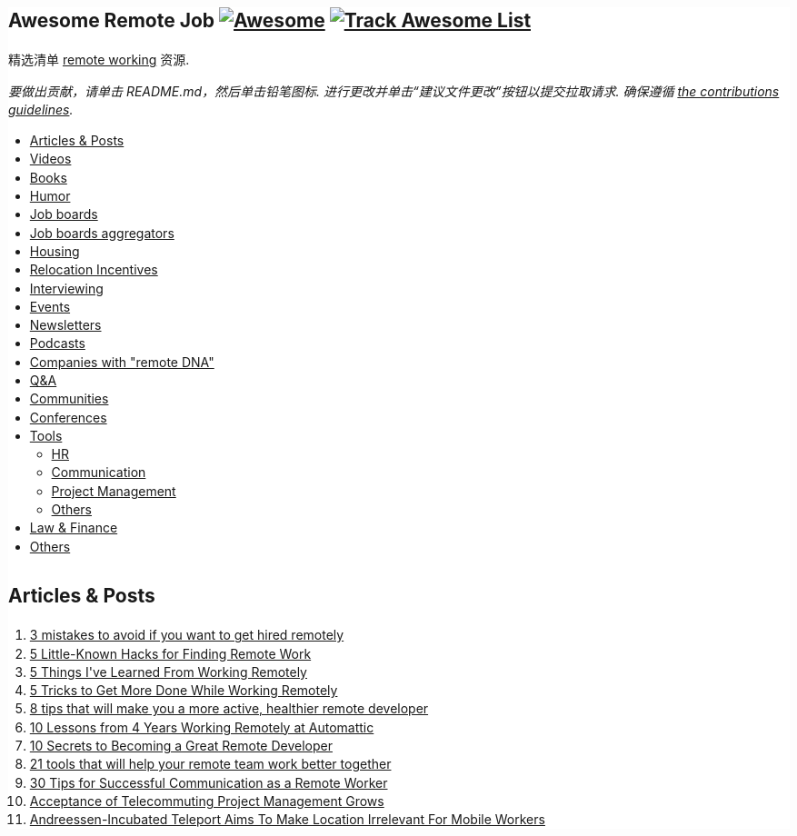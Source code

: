 <div class="github-widget" data-repo="lukasz-madon/awesome-remote-job"></div>

## Awesome Remote Job [![Awesome](https://cdn.rawgit.com/sindresorhus/awesome/d7305f38d29fed78fa85652e3a63e154dd8e8829/media/badge.svg)](https://github.com/sindresorhus/awesome) [![Track Awesome List](https://www.trackawesomelist.com/badge.svg)](https://www.trackawesomelist.com/lukasz-madon/awesome-remote-job/)

精选清单 [remote working](https://en.wikipedia.org/wiki/Telecommuting) 资源.

 *要做出贡献，请单击 README.md，然后单击铅笔图标. 进行更改并单击“建议文件更改”按钮以提交拉取请求. 确保遵循 [the contributions guidelines](CONTRIBUTING.md).*




- [Articles & Posts](#articles--posts)
- [Videos](#videos)
- [Books](#books)
- [Humor](#humor)
- [Job boards](#job-boards)
- [Job boards aggregators](#job-boards-aggregators)
- [Housing](#housing)
- [Relocation Incentives](#relocation-incentives)
- [Interviewing](#interviewing)
- [Events](#events)
- [Newsletters](#newsletters)
- [Podcasts](#podcasts)
- [Companies with "remote DNA"](#companies-with-remote-dna)
- [Q&A](#qa)
- [Communities](#communities)
- [Conferences](#conferences)
- [Tools](#tools)
  - [HR](#hr)
  - [Communication](#communication)
  - [Project Management](#project-management)
  - [Others](#others)
- [Law & Finance](#law--finance)
- [Others](#others-1)



## Articles & Posts
  1. [3 mistakes to avoid if you want to get hired remotely](https://x-team.com/blog/mistakes-remote-developers/)
  1. [5 Little-Known Hacks for Finding Remote Work](https://blog.hubstaff.com/hacks-find-remote-jobs/)
  1. [5 Things I've Learned From Working Remotely](https://www.donedone.com/blog/five-things-ive-learned-working-remotely)
  1. [5 Tricks to Get More Done While Working Remotely](https://medium.com/@rdutel/working-remotely-getting-things-done-38dcd0413733)
  1. [8 tips that will make you a more active, healthier remote developer](https://x-team.com/blog/how-to-be-healthy-remote/)
  1. [10 Lessons from 4 Years Working Remotely at Automattic](https://whenihavetime.com/2014/07/08/10-lessons-from-4-years-working-remotely/)
  1. [10 Secrets to Becoming a Great Remote Developer](https://x-team.com/blog/10-secrets-to-becoming-a-great-remote-developer/)
  1. [21 tools that will help your remote team work better together](https://thenextweb.com/apps/2014/12/06/tools-remote-teams/)
  1. [30 Tips for Successful Communication as a Remote Worker](https://www.hanselman.com/blog/30-tips-for-successful-communication-as-a-remote-worker)
  1. [Acceptance of Telecommuting Project Management Grows](https://www.amanet.org/articles/acceptance-of-telecommuting-project-management-grows/)
  1. [Andreessen-Incubated Teleport Aims To Make Location Irrelevant For Mobile Workers](https://techcrunch.com/2014/05/19/teleport/)